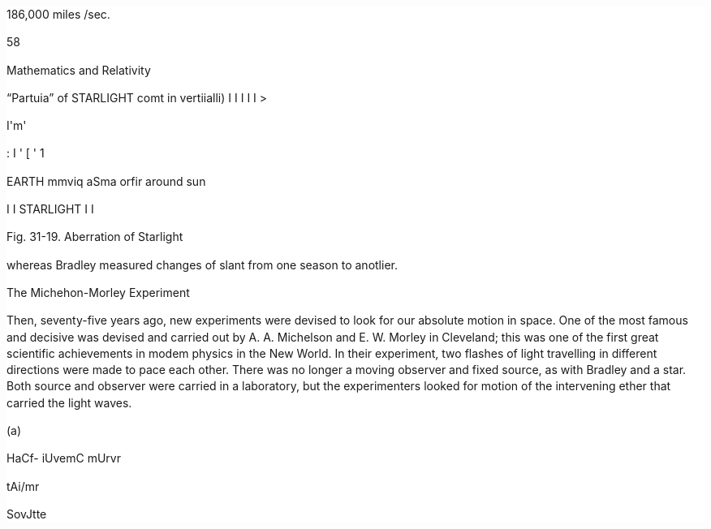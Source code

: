 186,000 miles /sec.



58



Mathematics and Relativity



&ldquo;Partuia&rdquo; of STARLIGHT comt in vertiialli)
I I I I I &gt;

I&#39;m&#39;

: I
&#39; [ &#39; 1




EARTH
mmviq aSma orfir around sun

I I STARLIGHT I I




Fig. 31-19. Aberration of Starlight

whereas Bradley measured changes of slant from
one season to anotlier.

The Michehon-Morley Experiment

Then, seventy-five years ago, new experiments
were devised to look for our absolute motion in
space. One of the most famous and decisive was
devised and carried out by A. A. Michelson and
E. W. Morley in Cleveland; this was one of the first
great scientific achievements in modem physics in
the New World. In their experiment, two flashes of
light travelling in different directions were made to
pace each other. There was no longer a moving
observer and fixed source, as with Bradley and a
star. Both source and observer were carried in a
laboratory, but the experimenters looked for motion
of the intervening ether that carried the light waves.



(a)

HaCf- iUvemC mUrvr



tAi/mr




SovJtte
